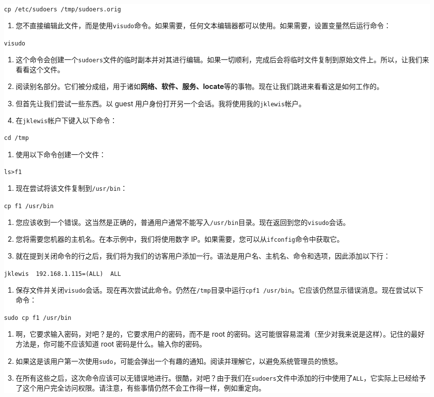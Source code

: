 ```
cp /etc/sudoers /tmp/sudoers.orig

```

1.  您不直接编辑此文件，而是使用`visudo`命令。如果需要，任何文本编辑器都可以使用。如果需要，设置变量然后运行命令：

```
visudo

```

1.  这个命令会创建一个`sudoers`文件的临时副本并对其进行编辑。如果一切顺利，完成后会将临时文件复制到原始文件上。所以，让我们来看看这个文件。

1.  阅读别名部分。它们被分成组，用于诸如**网络、软件、服务、locate**等的事物。现在让我们跳进来看看这是如何工作的。

1.  但首先让我们尝试一些东西。以 guest 用户身份打开另一个会话。我将使用我的`jklewis`帐户。

1.  在`jklewis`帐户下键入以下命令：

```
cd /tmp

```

1.  使用以下命令创建一个文件：

```
ls>f1

```

1.  现在尝试将该文件复制到`/usr/bin`：

```
cp f1 /usr/bin

```

1.  您应该收到一个错误。这当然是正确的，普通用户通常不能写入`/usr/bin`目录。现在返回到您的`visudo`会话。

1.  您将需要您机器的主机名。在本示例中，我们将使用数字 IP。如果需要，您可以从`ifconfig`命令中获取它。

1.  就在提到关闭命令的行之后，我们将为我们的访客用户添加一行。语法是用户名、主机名、命令和选项，因此添加以下行：

```
jklewis  192.168.1.115=(ALL)  ALL

```

1.  保存文件并关闭`visudo`会话。现在再次尝试此命令。仍然在`/tmp`目录中运行`cpf1 /usr/bin`。它应该仍然显示错误消息。现在尝试以下命令：

```
sudo cp f1 /usr/bin

```

1.  啊，它要求输入密码，对吧？是的，它要求用户的密码，而不是 root 的密码。这可能很容易混淆（至少对我来说是这样）。记住的最好方法是，你可能不应该知道 root 密码是什么。输入你的密码。

1.  如果这是该用户第一次使用`sudo`，可能会弹出一个有趣的通知。阅读并理解它，以避免系统管理员的愤怒。

1.  在所有这些之后，这次命令应该可以无错误地进行。很酷，对吧？由于我们在`sudoers`文件中添加的行中使用了`ALL`，它实际上已经给予了这个用户完全访问权限。请注意，有些事情仍然不会工作得一样，例如重定向。
